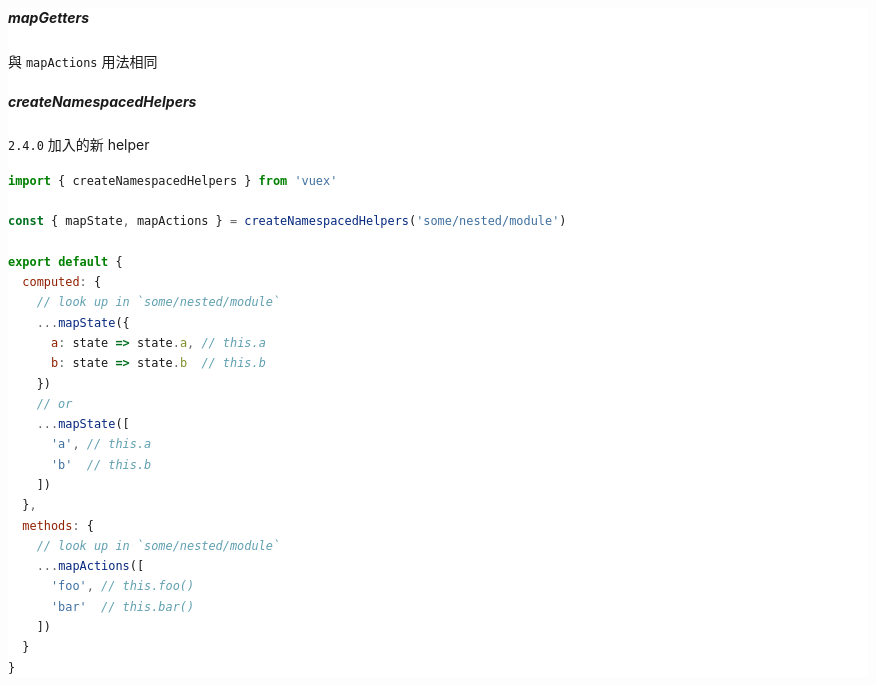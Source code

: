 ##### mapGetters

與 `mapActions` 用法相同

##### createNamespacedHelpers

`2.4.0` 加入的新 helper

```js
import { createNamespacedHelpers } from 'vuex'

const { mapState, mapActions } = createNamespacedHelpers('some/nested/module')

export default {
  computed: {
    // look up in `some/nested/module`
    ...mapState({
      a: state => state.a, // this.a
      b: state => state.b  // this.b
    })
    // or
    ...mapState([
      'a', // this.a
      'b'  // this.b
    ])
  },
  methods: {
    // look up in `some/nested/module`
    ...mapActions([
      'foo', // this.foo()
      'bar'  // this.bar()
    ])
  }
}
```
